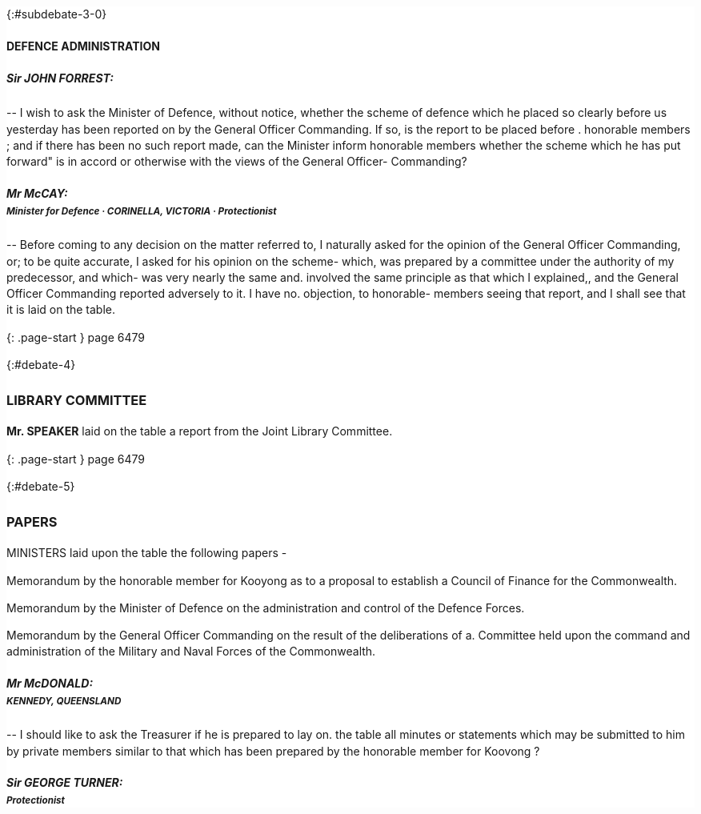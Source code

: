 {:#subdebate-3-0}
#### DEFENCE ADMINISTRATION

##### Sir JOHN FORREST:

-- I wish to ask the Minister of Defence, without notice, whether the scheme of defence which he placed so clearly before us yesterday has been reported on by the General Officer Commanding. If so, is the report to be placed before . honorable members ; and if there has been no such report made, can the Minister inform honorable members whether the scheme which he has put forward" is in accord or otherwise with the views of the General Officer- Commanding? 

##### Mr McCAY:<br><small class="text-muted">Minister for Defence &middot; CORINELLA, VICTORIA &middot; Protectionist</small>

-- Before coming to any decision on the matter referred to, I naturally asked for the opinion of the General Officer Commanding, or; to be quite accurate, I asked for his opinion on the scheme- which, was prepared by a committee under the authority of my predecessor, and which-  was  very nearly the same and. involved the same principle as that which I explained,, and the General Officer Commanding reported adversely to it. I have no. objection, to honorable- members seeing that report, and I shall see that it is laid on the table. 

{: .page-start }
page 6479

{:#debate-4}
### LIBRARY COMMITTEE


 **Mr. SPEAKER** laid on the table a report from the Joint Library Committee. 

{: .page-start }
page 6479

{:#debate-5}
### PAPERS

MINISTERS laid upon the table the following papers - 

Memorandum by the honorable member for Kooyong as to a proposal to establish a Council of Finance for the Commonwealth. 

Memorandum by the Minister of Defence on the administration and control of the Defence Forces. 

Memorandum by the General Officer Commanding on the result of the deliberations of a. Committee held upon the command and administration of the Military and Naval Forces of the Commonwealth. 

##### Mr McDONALD:<br><small class="text-muted">KENNEDY, QUEENSLAND</small>

-- I should like to ask the Treasurer if he is prepared to lay on. the table all minutes or statements which may be submitted to him by private members similar to that which has been prepared by the honorable member for Koovong ? 

##### Sir GEORGE TURNER:<br><small class="text-muted">Protectionist</small>
